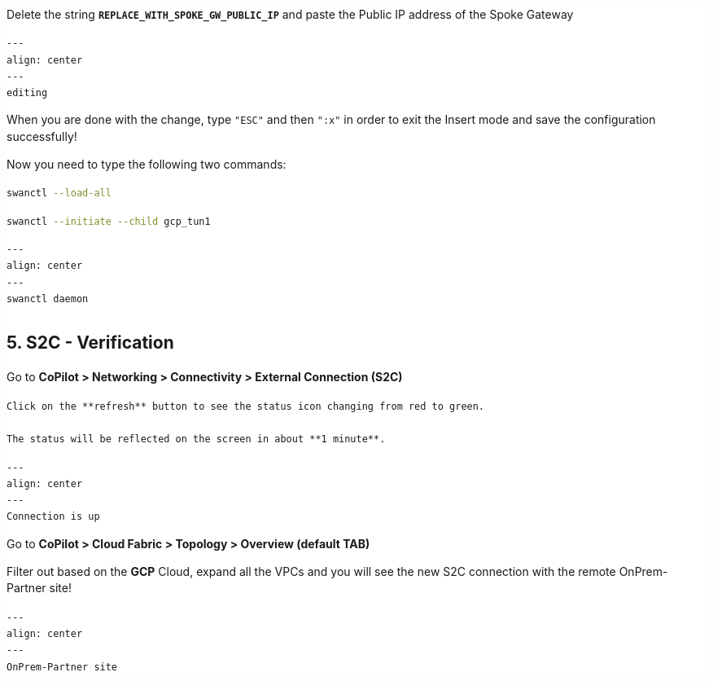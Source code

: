 Delete the string **`REPLACE_WITH_SPOKE_GW_PUBLIC_IP`** and paste the Public IP address of the Spoke Gateway

```{figure} images/lab8-deleteandcopy.png
---
align: center
---
editing
```

When you are done with the change, type `"ESC"` and then `":x"` in order to exit the Insert mode and save the configuration successfully!

Now you need to type the following two commands:

```bash
swanctl --load-all
```

```bash
swanctl --initiate --child gcp_tun1
```

```{figure} images/lab8-swan.png
---
align: center
---
swanctl daemon
```

## 5. S2C - Verification

Go to **CoPilot > Networking > Connectivity > External Connection (S2C)**

```{tip}
Click on the **refresh** button to see the status icon changing from red to green.

The status will be reflected on the screen in about **1 minute**. 
```

```{figure} images/lab8-refresh.png
---
align: center
---
Connection is up
```

Go to **CoPilot > Cloud Fabric > Topology > Overview (default TAB)**

Filter out based on the **GCP** Cloud, expand all the VPCs and you will see the new S2C connection with the remote OnPrem-Partner site!

```{figure} images/lab8-onprem.png
---
align: center
---
OnPrem-Partner site
```

